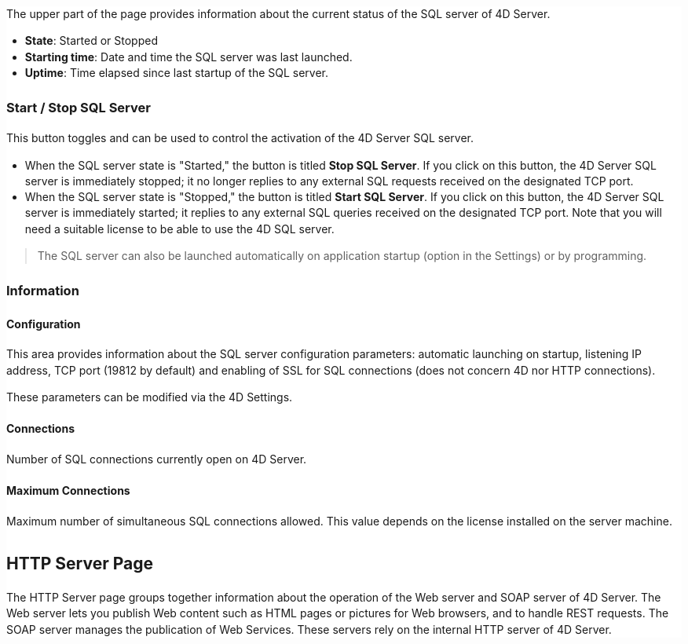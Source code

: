 
The upper part of the page provides information about the current status of the SQL server of 4D Server.

- **State**: Started or Stopped
- **Starting time**: Date and time the SQL server was last launched.
- **Uptime**: Time elapsed since last startup of the SQL server.

### Start / Stop SQL Server

This button toggles and can be used to control the activation of the 4D Server SQL server.

- When the SQL server state is "Started," the button is titled **Stop SQL Server**. If you click on this button, the 4D Server SQL server is immediately stopped; it no longer replies to any external SQL requests received on the designated TCP port.
- When the SQL server state is "Stopped," the button is titled **Start SQL Server**. If you click on this button, the 4D Server SQL server is immediately started; it replies to any external SQL queries received on the designated TCP port. Note that you will need a suitable license to be able to use the 4D SQL server.

> The SQL server can also be launched automatically on application startup (option in the Settings) or by programming.

### Information

#### Configuration

This area provides information about the SQL server configuration parameters: automatic launching on startup, listening IP address, TCP port (19812 by default) and enabling of SSL for SQL connections (does not concern 4D nor HTTP connections).

These parameters can be modified via the 4D Settings.

#### Connections

Number of SQL connections currently open on 4D Server.

#### Maximum Connections

Maximum number of simultaneous SQL connections allowed. This value depends on the license installed on the server machine.

## HTTP Server Page

The HTTP Server page groups together information about the operation of the Web server and SOAP server of 4D Server. The Web server lets you publish Web content such as HTML pages or pictures for Web browsers, and to handle REST requests. The SOAP server manages the publication of Web Services. These servers rely on the internal HTTP server of 4D Server.
